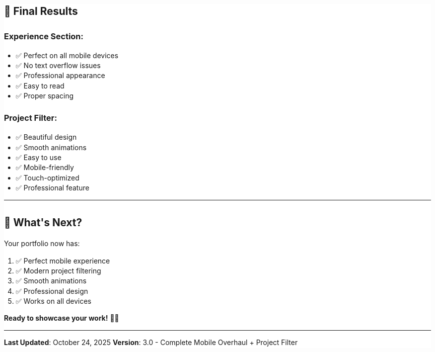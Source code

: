 
## 🎉 Final Results

### Experience Section:
- ✅ Perfect on all mobile devices
- ✅ No text overflow issues
- ✅ Professional appearance
- ✅ Easy to read
- ✅ Proper spacing

### Project Filter:
- ✅ Beautiful design
- ✅ Smooth animations
- ✅ Easy to use
- ✅ Mobile-friendly
- ✅ Touch-optimized
- ✅ Professional feature

---

## 🚀 What's Next?

Your portfolio now has:
1. ✅ Perfect mobile experience
2. ✅ Modern project filtering
3. ✅ Smooth animations
4. ✅ Professional design
5. ✅ Works on all devices

**Ready to showcase your work!** 🎨✨

---

**Last Updated**: October 24, 2025
**Version**: 3.0 - Complete Mobile Overhaul + Project Filter

